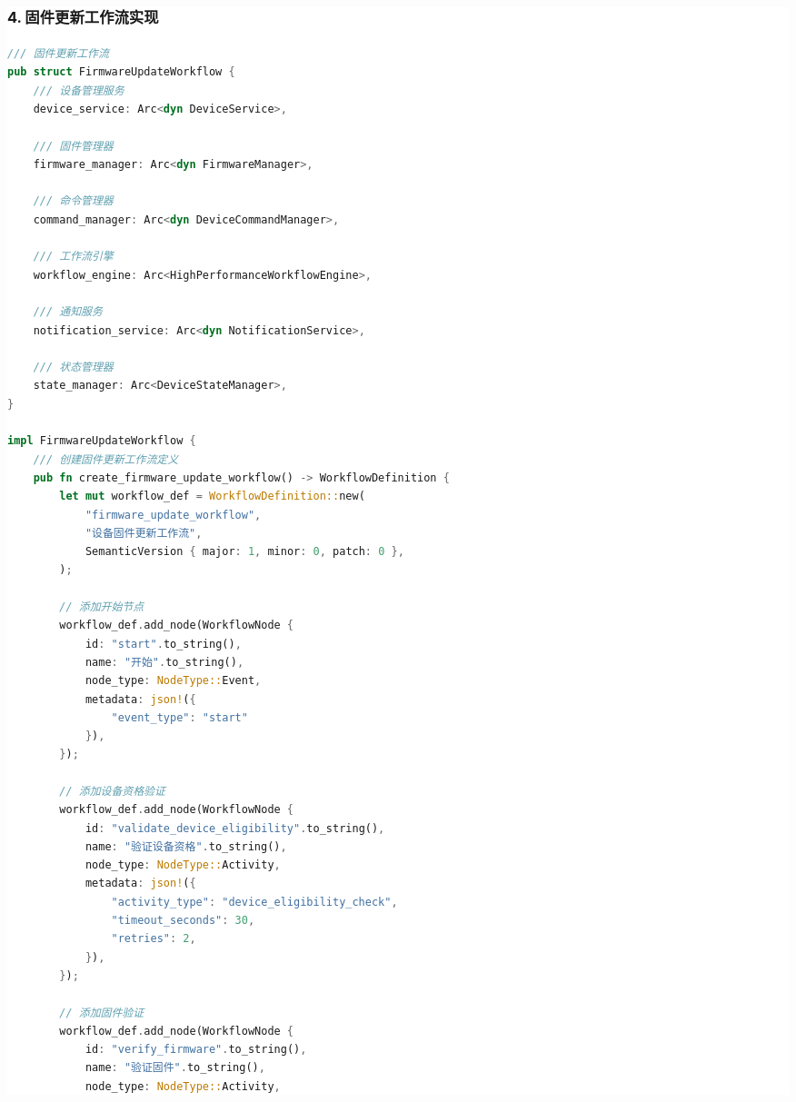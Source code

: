 ```rust

```

### 4. 固件更新工作流实现

```rust
/// 固件更新工作流
pub struct FirmwareUpdateWorkflow {
    /// 设备管理服务
    device_service: Arc<dyn DeviceService>,
    
    /// 固件管理器
    firmware_manager: Arc<dyn FirmwareManager>,
    
    /// 命令管理器
    command_manager: Arc<dyn DeviceCommandManager>,
    
    /// 工作流引擎
    workflow_engine: Arc<HighPerformanceWorkflowEngine>,
    
    /// 通知服务
    notification_service: Arc<dyn NotificationService>,
    
    /// 状态管理器
    state_manager: Arc<DeviceStateManager>,
}

impl FirmwareUpdateWorkflow {
    /// 创建固件更新工作流定义
    pub fn create_firmware_update_workflow() -> WorkflowDefinition {
        let mut workflow_def = WorkflowDefinition::new(
            "firmware_update_workflow",
            "设备固件更新工作流",
            SemanticVersion { major: 1, minor: 0, patch: 0 },
        );
        
        // 添加开始节点
        workflow_def.add_node(WorkflowNode {
            id: "start".to_string(),
            name: "开始".to_string(),
            node_type: NodeType::Event,
            metadata: json!({
                "event_type": "start"
            }),
        });
        
        // 添加设备资格验证
        workflow_def.add_node(WorkflowNode {
            id: "validate_device_eligibility".to_string(),
            name: "验证设备资格".to_string(),
            node_type: NodeType::Activity,
            metadata: json!({
                "activity_type": "device_eligibility_check",
                "timeout_seconds": 30,
                "retries": 2,
            }),
        });
        
        // 添加固件验证
        workflow_def.add_node(WorkflowNode {
            id: "verify_firmware".to_string(),
            name: "验证固件".to_string(),
            node_type: NodeType::Activity,
```